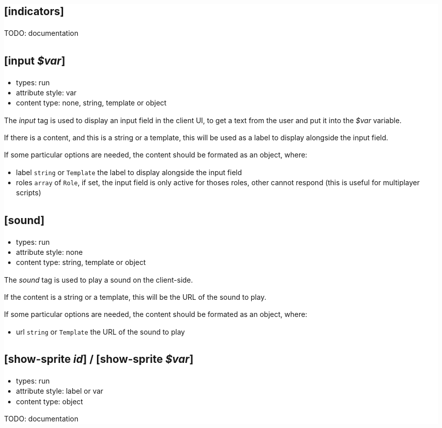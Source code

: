 
<a name="ref.io.indicators"></a>
## [indicators]

TODO: documentation



<a name="ref.io.input"></a>
## [input *$var*]

* types: run
* attribute style: var
* content type: none, string, template or object

The *input* tag is used to display an input field in the client UI, to get a text from the user and put it
into the *$var* variable.

If there is a content, and this is a string or a template, this will be used as a label to display alongside the input field.

If some particular options are needed, the content should be formated as an object, where:
* label `string` or `Template` the label to display alongside the input field
* roles `array` of `Role`, if set, the input field is only active for thoses roles, other cannot respond (this is useful
  for multiplayer scripts)



<a name="ref.io.sound"></a>
## [sound]

* types: run
* attribute style: none
* content type: string, template or object

The *sound* tag is used to play a sound on the client-side.

If the content is a string or a template, this will be the URL of the sound to play.

If some particular options are needed, the content should be formated as an object, where:
* url `string` or `Template` the URL of the sound to play



<a name="ref.io.show-sprite"></a>
## [show-sprite *id*] / [show-sprite *$var*]

* types: run
* attribute style: label or var
* content type: object

TODO: documentation


